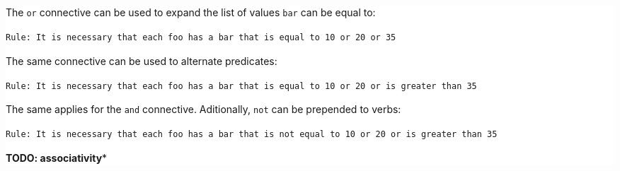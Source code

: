 The `or` connective can be used to expand the list of values `bar` can be equal to:

```
Rule: It is necessary that each foo has a bar that is equal to 10 or 20 or 35
```

The same connective can be used to alternate predicates:

```
Rule: It is necessary that each foo has a bar that is equal to 10 or 20 or is greater than 35
```

The same applies for the `and` connective. Aditionally, `not` can be prepended to verbs:

```
Rule: It is necessary that each foo has a bar that is not equal to 10 or 20 or is greater than 35
```

**TODO: associativity***
